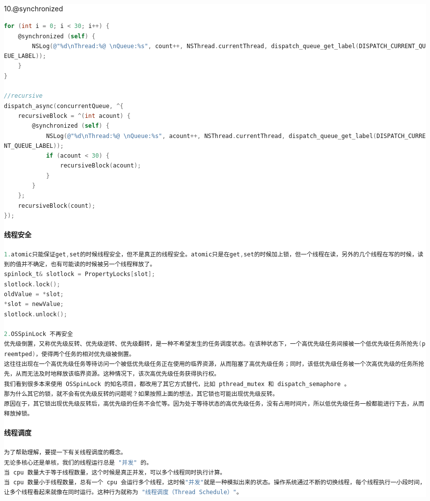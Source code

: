 10.@synchronized

``` objective-c
for (int i = 0; i < 30; i++) {
    @synchronized (self) {
        NSLog(@"%d\nThread:%@ \nQueue:%s", count++, NSThread.currentThread, dispatch_queue_get_label(DISPATCH_CURRENT_QUEUE_LABEL));
    }
}

//recursive
dispatch_async(concurrentQueue, ^{
    recursiveBlock = ^(int acount) {
        @synchronized (self) {
            NSLog(@"%d\nThread:%@ \nQueue:%s", acount++, NSThread.currentThread, dispatch_queue_get_label(DISPATCH_CURRENT_QUEUE_LABEL));
            if (acount < 30) {
                recursiveBlock(acount);
            }
        }
    };
    recursiveBlock(count);
});
```





#### 线程安全

``` objective-c
1.atomic只能保证get,set的时候线程安全，但不是真正的线程安全。atomic只是在get,set的时候加上锁，但一个线程在读，另外的几个线程在写的时候，读到的值并不确定，也有可能读的时候被另一个线程释放了。
spinlock_t& slotlock = PropertyLocks[slot];
slotlock.lock();
oldValue = *slot;
*slot = newValue;        
slotlock.unlock();
  
2.OSSpinLock 不再安全
优先级倒置，又称优先级反转、优先级逆转、优先级翻转，是一种不希望发生的任务调度状态。在该种状态下，一个高优先级任务间接被一个低优先级任务所抢先(preemtped)，使得两个任务的相对优先级被倒置。
这往往出现在一个高优先级任务等待访问一个被低优先级任务正在使用的临界资源，从而阻塞了高优先级任务；同时，该低优先级任务被一个次高优先级的任务所抢先，从而无法及时地释放该临界资源。这种情况下，该次高优先级任务获得执行权。
我们看到很多本来使用 OSSpinLock 的知名项目，都改用了其它方式替代，比如 pthread_mutex 和 dispatch_semaphore 。
那为什么其它的锁，就不会有优先级反转的问题呢？如果按照上面的想法，其它锁也可能出现优先级反转。
原因在于，其它锁出现优先级反转后，高优先级的任务不会忙等。因为处于等待状态的高优先级任务，没有占用时间片，所以低优先级任务一般都能进行下去，从而释放掉锁。
```

#### 线程调度

``` objective-c
为了帮助理解，要提一下有关线程调度的概念。
无论多核心还是单核，我们的线程运行总是 "并发" 的。
当 cpu 数量大于等于线程数量，这个时候是真正并发，可以多个线程同时执行计算。
当 cpu 数量小于线程数量，总有一个 cpu 会运行多个线程，这时候"并发"就是一种模拟出来的状态。操作系统通过不断的切换线程，每个线程执行一小段时间，让多个线程看起来就像在同时运行。这种行为就称为 "线程调度（Thread Schedule）"。
```
